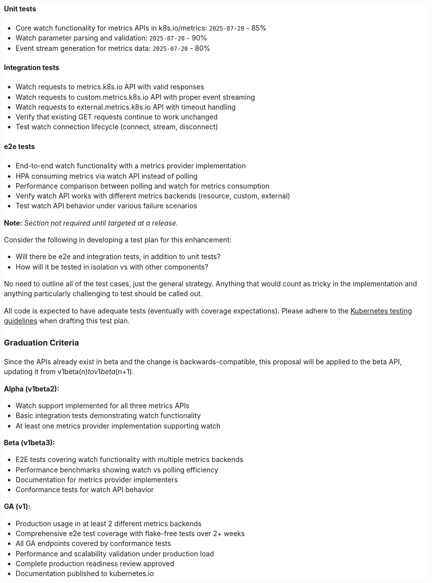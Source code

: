 #### Unit tests

- Core watch functionality for metrics APIs in k8s.io/metrics: `2025-07-20` - 85%
- Watch parameter parsing and validation: `2025-07-20` - 90%
- Event stream generation for metrics data: `2025-07-20` - 80%

#### Integration tests

- Watch requests to metrics.k8s.io API with valid responses
- Watch requests to custom.metrics.k8s.io API with proper event streaming
- Watch requests to external.metrics.k8s.io API with timeout handling
- Verify that existing GET requests continue to work unchanged
- Test watch connection lifecycle (connect, stream, disconnect)

#### e2e tests

- End-to-end watch functionality with a metrics provider implementation
- HPA consuming metrics via watch API instead of polling
- Performance comparison between polling and watch for metrics consumption
- Verify watch API works with different metrics backends (resource, custom, external)
- Test watch API behavior under various failure scenarios

**Note:** *Section not required until targeted at a release.*

Consider the following in developing a test plan for this enhancement:
- Will there be e2e and integration tests, in addition to unit tests?
- How will it be tested in isolation vs with other components?

No need to outline all of the test cases, just the general strategy.
Anything that would count as tricky in the implementation and anything particularly challenging to test should be called out.

All code is expected to have adequate tests (eventually with coverage expectations).
Please adhere to the [Kubernetes testing guidelines][testing-guidelines] when drafting this test plan.

[testing-guidelines]: https://git.k8s.io/community/contributors/devel/sig-testing/testing.md

### Graduation Criteria

Since the APIs already exist in beta and the change is backwards-compatible,
this proposal will be applied to the beta API, updating it from v1beta$(n) to
v1beta$(n+1).

**Alpha (v1beta2):**
- Watch support implemented for all three metrics APIs
- Basic integration tests demonstrating watch functionality
- At least one metrics provider implementation supporting watch

**Beta (v1beta3):**
- E2E tests covering watch functionality with multiple metrics backends
- Performance benchmarks showing watch vs polling efficiency
- Documentation for metrics provider implementers
- Conformance tests for watch API behavior

**GA (v1):**
- Production usage in at least 2 different metrics backends
- Comprehensive e2e test coverage with flake-free tests over 2+ weeks
- All GA endpoints covered by conformance tests
- Performance and scalability validation under production load
- Complete production readiness review approved
- Documentation published to kubernetes.io


[kubernetes.io]: https://kubernetes.io/
[kubernetes/enhancements]: https://git.k8s.io/enhancements
[kubernetes/kubernetes]: https://git.k8s.io/kubernetes
[kubernetes/website]: https://git.k8s.io/website